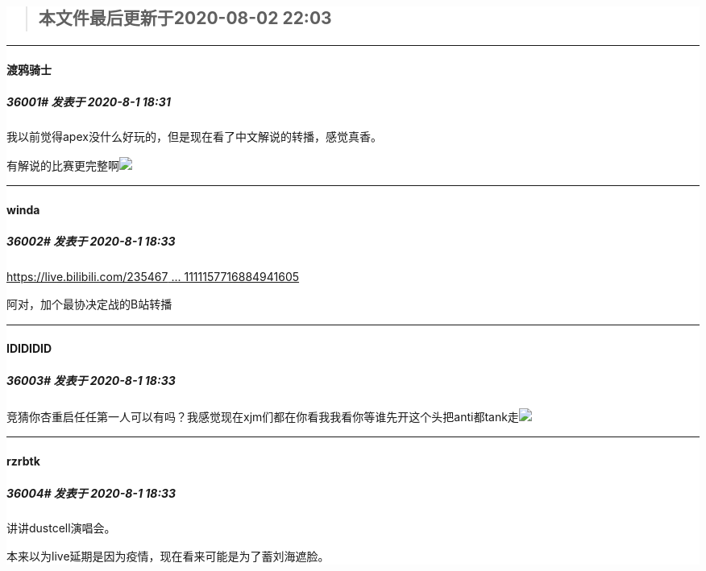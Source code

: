 > ## **本文件最后更新于2020-08-02 22:03** 



-----

####  渡鸦骑士  
##### 36001#       发表于 2020-8-1 18:31




我以前觉得apex没什么好玩的，但是现在看了中文解说的转播，感觉真香。

有解说的比赛更完整啊<img src="https://static.saraba1st.com/image/smiley/face2017/072.png" referrerpolicy="no-referrer">







-----

####  winda  
##### 36002#       发表于 2020-8-1 18:33



[https://live.bilibili.com/235467 ... 1111157716884941605](https://live.bilibili.com/235467?from=search&amp;seid=1111157716884941605)

阿对，加个最协决定战的B站转播







-----

####  IDIDIDID  
##### 36003#       发表于 2020-8-1 18:33




竞猜你杏重启任任第一人可以有吗？我感觉现在xjm们都在你看我我看你等谁先开这个头把anti都tank走<img src="https://static.saraba1st.com/image/smiley/face2017/067.png" referrerpolicy="no-referrer">







-----

####  rzrbtk  
##### 36004#       发表于 2020-8-1 18:33




讲讲dustcell演唱会。

本来以为live延期是因为疫情，现在看来可能是为了蓄刘海遮脸。

